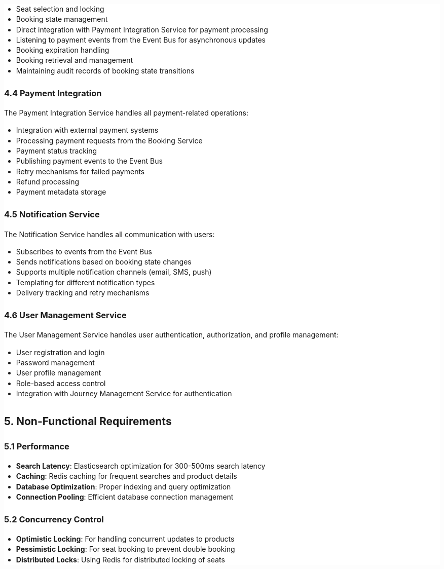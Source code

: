 - Seat selection and locking
- Booking state management
- Direct integration with Payment Integration Service for payment processing
- Listening to payment events from the Event Bus for asynchronous updates
- Booking expiration handling
- Booking retrieval and management
- Maintaining audit records of booking state transitions

### 4.4 Payment Integration

The Payment Integration Service handles all payment-related operations:

- Integration with external payment systems
- Processing payment requests from the Booking Service
- Payment status tracking
- Publishing payment events to the Event Bus
- Retry mechanisms for failed payments
- Refund processing
- Payment metadata storage

### 4.5 Notification Service

The Notification Service handles all communication with users:

- Subscribes to events from the Event Bus
- Sends notifications based on booking state changes
- Supports multiple notification channels (email, SMS, push)
- Templating for different notification types
- Delivery tracking and retry mechanisms

### 4.6 User Management Service

The User Management Service handles user authentication, authorization, and profile management:

- User registration and login
- Password management
- User profile management
- Role-based access control
- Integration with Journey Management Service for authentication

## 5. Non-Functional Requirements

### 5.1 Performance

- **Search Latency**: Elasticsearch optimization for 300-500ms search latency
- **Caching**: Redis caching for frequent searches and product details
- **Database Optimization**: Proper indexing and query optimization
- **Connection Pooling**: Efficient database connection management

### 5.2 Concurrency Control

- **Optimistic Locking**: For handling concurrent updates to products
- **Pessimistic Locking**: For seat booking to prevent double booking
- **Distributed Locks**: Using Redis for distributed locking of seats
